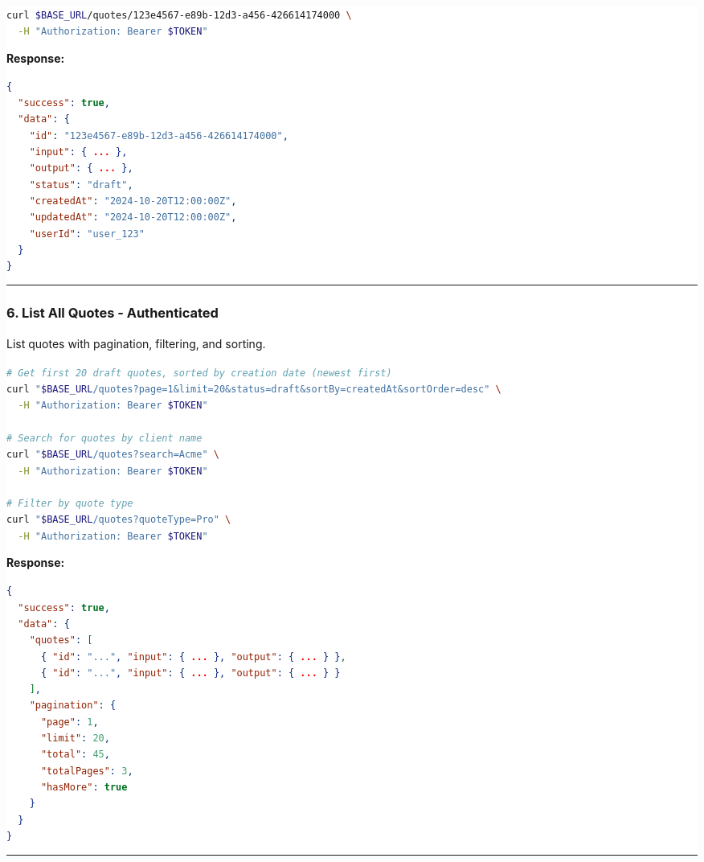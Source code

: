 ```bash
curl $BASE_URL/quotes/123e4567-e89b-12d3-a456-426614174000 \
  -H "Authorization: Bearer $TOKEN"
```

**Response:**
```json
{
  "success": true,
  "data": {
    "id": "123e4567-e89b-12d3-a456-426614174000",
    "input": { ... },
    "output": { ... },
    "status": "draft",
    "createdAt": "2024-10-20T12:00:00Z",
    "updatedAt": "2024-10-20T12:00:00Z",
    "userId": "user_123"
  }
}
```

---

### 6. List All Quotes - Authenticated

List quotes with pagination, filtering, and sorting.

```bash
# Get first 20 draft quotes, sorted by creation date (newest first)
curl "$BASE_URL/quotes?page=1&limit=20&status=draft&sortBy=createdAt&sortOrder=desc" \
  -H "Authorization: Bearer $TOKEN"

# Search for quotes by client name
curl "$BASE_URL/quotes?search=Acme" \
  -H "Authorization: Bearer $TOKEN"

# Filter by quote type
curl "$BASE_URL/quotes?quoteType=Pro" \
  -H "Authorization: Bearer $TOKEN"
```

**Response:**
```json
{
  "success": true,
  "data": {
    "quotes": [
      { "id": "...", "input": { ... }, "output": { ... } },
      { "id": "...", "input": { ... }, "output": { ... } }
    ],
    "pagination": {
      "page": 1,
      "limit": 20,
      "total": 45,
      "totalPages": 3,
      "hasMore": true
    }
  }
}
```

---